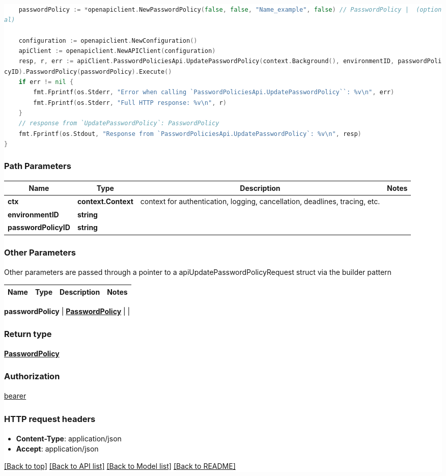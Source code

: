 ```go
    passwordPolicy := *openapiclient.NewPasswordPolicy(false, false, "Name_example", false) // PasswordPolicy |  (optional)

    configuration := openapiclient.NewConfiguration()
    apiClient := openapiclient.NewAPIClient(configuration)
    resp, r, err := apiClient.PasswordPoliciesApi.UpdatePasswordPolicy(context.Background(), environmentID, passwordPolicyID).PasswordPolicy(passwordPolicy).Execute()
    if err != nil {
        fmt.Fprintf(os.Stderr, "Error when calling `PasswordPoliciesApi.UpdatePasswordPolicy``: %v\n", err)
        fmt.Fprintf(os.Stderr, "Full HTTP response: %v\n", r)
    }
    // response from `UpdatePasswordPolicy`: PasswordPolicy
    fmt.Fprintf(os.Stdout, "Response from `PasswordPoliciesApi.UpdatePasswordPolicy`: %v\n", resp)
}
```

### Path Parameters


Name | Type | Description  | Notes
------------- | ------------- | ------------- | -------------
**ctx** | **context.Context** | context for authentication, logging, cancellation, deadlines, tracing, etc.
**environmentID** | **string** |  | 
**passwordPolicyID** | **string** |  | 

### Other Parameters

Other parameters are passed through a pointer to a apiUpdatePasswordPolicyRequest struct via the builder pattern


Name | Type | Description  | Notes
------------- | ------------- | ------------- | -------------


 **passwordPolicy** | [**PasswordPolicy**](PasswordPolicy.md) |  | 

### Return type

[**PasswordPolicy**](PasswordPolicy.md)

### Authorization

[bearer](../README.md#bearer)

### HTTP request headers

- **Content-Type**: application/json
- **Accept**: application/json

[[Back to top]](#) [[Back to API list]](../README.md#documentation-for-api-endpoints)
[[Back to Model list]](../README.md#documentation-for-models)
[[Back to README]](../README.md)

